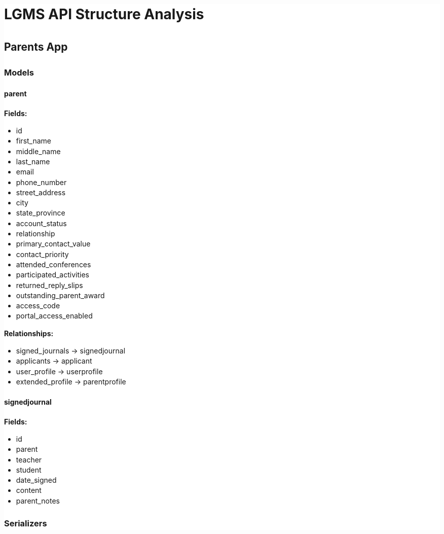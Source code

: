 # LGMS API Structure Analysis


## Parents App


### Models


#### parent

**Fields:**

- id
- first_name
- middle_name
- last_name
- email
- phone_number
- street_address
- city
- state_province
- account_status
- relationship
- primary_contact_value
- contact_priority
- attended_conferences
- participated_activities
- returned_reply_slips
- outstanding_parent_award
- access_code
- portal_access_enabled

**Relationships:**

- signed_journals → signedjournal
- applicants → applicant
- user_profile → userprofile
- extended_profile → parentprofile

#### signedjournal

**Fields:**

- id
- parent
- teacher
- student
- date_signed
- content
- parent_notes

### Serializers
